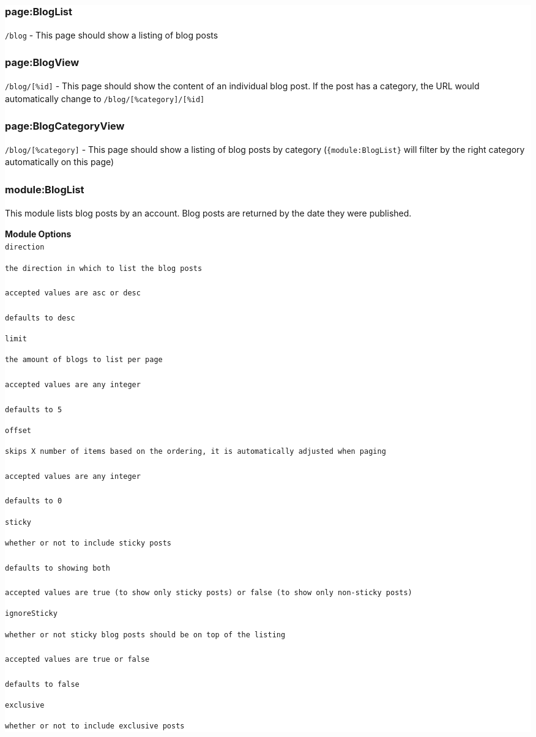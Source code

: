 ### page:BlogList
`/blog` - This page should show a listing of blog posts

### page:BlogView
`/blog/[%id]` - This page should show the content of an individual blog post. If the post has a category, the URL would automatically change to `/blog/[%category]/[%id]`

### page:BlogCategoryView
`/blog/[%category]` - This page should show a listing of blog posts by category (`{module:BlogList}` will filter by the right category automatically on this page)

### module:BlogList
This module lists blog posts by an account. Blog posts are returned by the date they were published.

**Module Options**  
`direction`

    the direction in which to list the blog posts

    accepted values are asc or desc

    defaults to desc

`limit`

    the amount of blogs to list per page
    
    accepted values are any integer

    defaults to 5

`offset`

    skips X number of items based on the ordering, it is automatically adjusted when paging
    
    accepted values are any integer
    
    defaults to 0
        
`sticky`

    whether or not to include sticky posts

    defaults to showing both

    accepted values are true (to show only sticky posts) or false (to show only non-sticky posts)

`ignoreSticky`

    whether or not sticky blog posts should be on top of the listing

    accepted values are true or false

    defaults to false

`exclusive`

    whether or not to include exclusive posts
